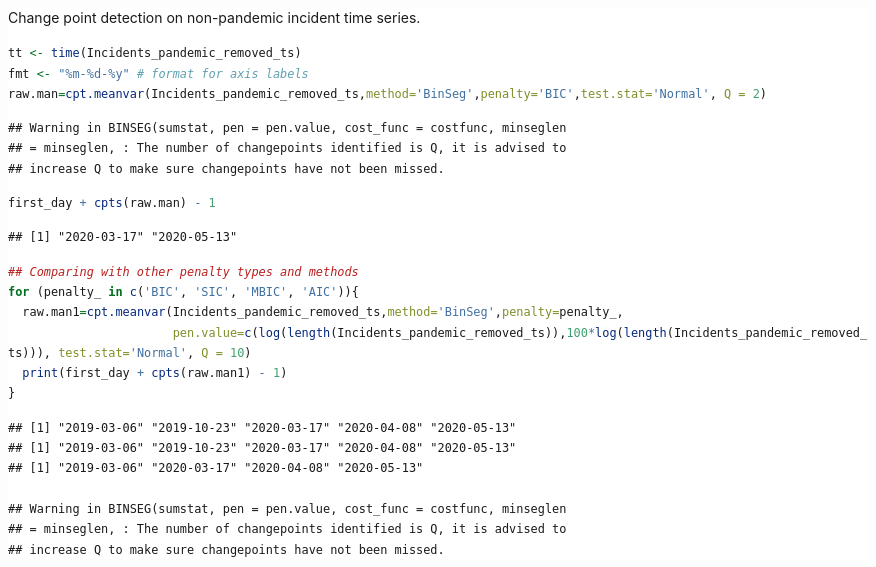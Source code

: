 Change point detection on non-pandemic incident time series.

``` r
tt <- time(Incidents_pandemic_removed_ts)
fmt <- "%m-%d-%y" # format for axis labels
raw.man=cpt.meanvar(Incidents_pandemic_removed_ts,method='BinSeg',penalty='BIC',test.stat='Normal', Q = 2)
```

    ## Warning in BINSEG(sumstat, pen = pen.value, cost_func = costfunc, minseglen
    ## = minseglen, : The number of changepoints identified is Q, it is advised to
    ## increase Q to make sure changepoints have not been missed.

``` r
first_day + cpts(raw.man) - 1
```

    ## [1] "2020-03-17" "2020-05-13"

``` r
## Comparing with other penalty types and methods
for (penalty_ in c('BIC', 'SIC', 'MBIC', 'AIC')){
  raw.man1=cpt.meanvar(Incidents_pandemic_removed_ts,method='BinSeg',penalty=penalty_,
                       pen.value=c(log(length(Incidents_pandemic_removed_ts)),100*log(length(Incidents_pandemic_removed_ts))), test.stat='Normal', Q = 10)
  print(first_day + cpts(raw.man1) - 1)
}
```

    ## [1] "2019-03-06" "2019-10-23" "2020-03-17" "2020-04-08" "2020-05-13"
    ## [1] "2019-03-06" "2019-10-23" "2020-03-17" "2020-04-08" "2020-05-13"
    ## [1] "2019-03-06" "2020-03-17" "2020-04-08" "2020-05-13"

    ## Warning in BINSEG(sumstat, pen = pen.value, cost_func = costfunc, minseglen
    ## = minseglen, : The number of changepoints identified is Q, it is advised to
    ## increase Q to make sure changepoints have not been missed.
